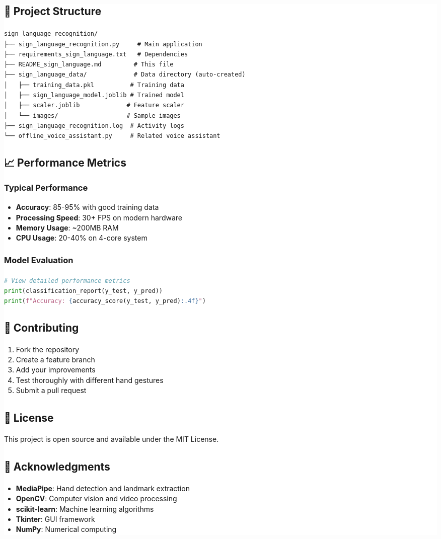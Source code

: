## 📁 Project Structure

```
sign_language_recognition/
├── sign_language_recognition.py     # Main application
├── requirements_sign_language.txt   # Dependencies
├── README_sign_language.md         # This file
├── sign_language_data/             # Data directory (auto-created)
│   ├── training_data.pkl          # Training data
│   ├── sign_language_model.joblib # Trained model
│   ├── scaler.joblib             # Feature scaler
│   └── images/                   # Sample images
├── sign_language_recognition.log  # Activity logs
└── offline_voice_assistant.py     # Related voice assistant
```

## 📈 Performance Metrics

### Typical Performance
- **Accuracy**: 85-95% with good training data
- **Processing Speed**: 30+ FPS on modern hardware
- **Memory Usage**: ~200MB RAM
- **CPU Usage**: 20-40% on 4-core system

### Model Evaluation
```python
# View detailed performance metrics
print(classification_report(y_test, y_pred))
print(f"Accuracy: {accuracy_score(y_test, y_pred):.4f}")
```

## 🤝 Contributing

1. Fork the repository
2. Create a feature branch
3. Add your improvements
4. Test thoroughly with different hand gestures
5. Submit a pull request

## 📄 License

This project is open source and available under the MIT License.

## 🙏 Acknowledgments

- **MediaPipe**: Hand detection and landmark extraction
- **OpenCV**: Computer vision and video processing
- **scikit-learn**: Machine learning algorithms
- **Tkinter**: GUI framework
- **NumPy**: Numerical computing
